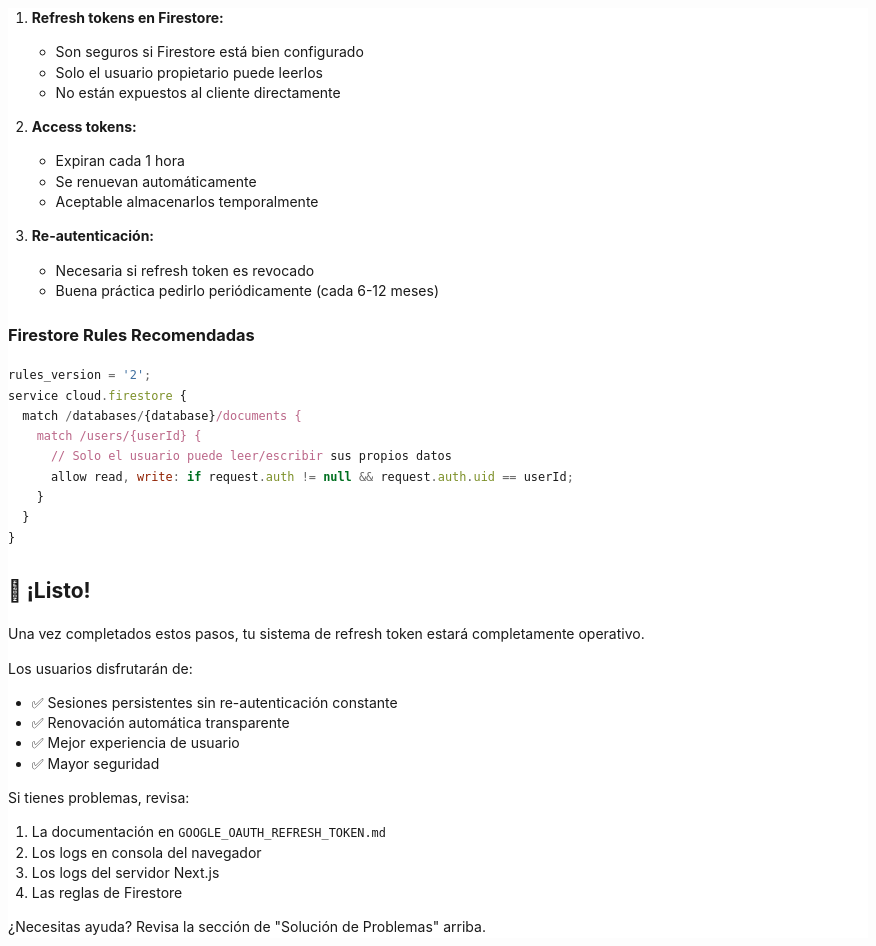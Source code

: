 1. **Refresh tokens en Firestore:**
   - Son seguros si Firestore está bien configurado
   - Solo el usuario propietario puede leerlos
   - No están expuestos al cliente directamente

2. **Access tokens:**
   - Expiran cada 1 hora
   - Se renuevan automáticamente
   - Aceptable almacenarlos temporalmente

3. **Re-autenticación:**
   - Necesaria si refresh token es revocado
   - Buena práctica pedirlo periódicamente (cada 6-12 meses)

### Firestore Rules Recomendadas

```javascript
rules_version = '2';
service cloud.firestore {
  match /databases/{database}/documents {
    match /users/{userId} {
      // Solo el usuario puede leer/escribir sus propios datos
      allow read, write: if request.auth != null && request.auth.uid == userId;
    }
  }
}
```

## 🎉 ¡Listo!

Una vez completados estos pasos, tu sistema de refresh token estará completamente operativo.

Los usuarios disfrutarán de:
- ✅ Sesiones persistentes sin re-autenticación constante
- ✅ Renovación automática transparente
- ✅ Mejor experiencia de usuario
- ✅ Mayor seguridad

Si tienes problemas, revisa:
1. La documentación en `GOOGLE_OAUTH_REFRESH_TOKEN.md`
2. Los logs en consola del navegador
3. Los logs del servidor Next.js
4. Las reglas de Firestore

¿Necesitas ayuda? Revisa la sección de "Solución de Problemas" arriba.
